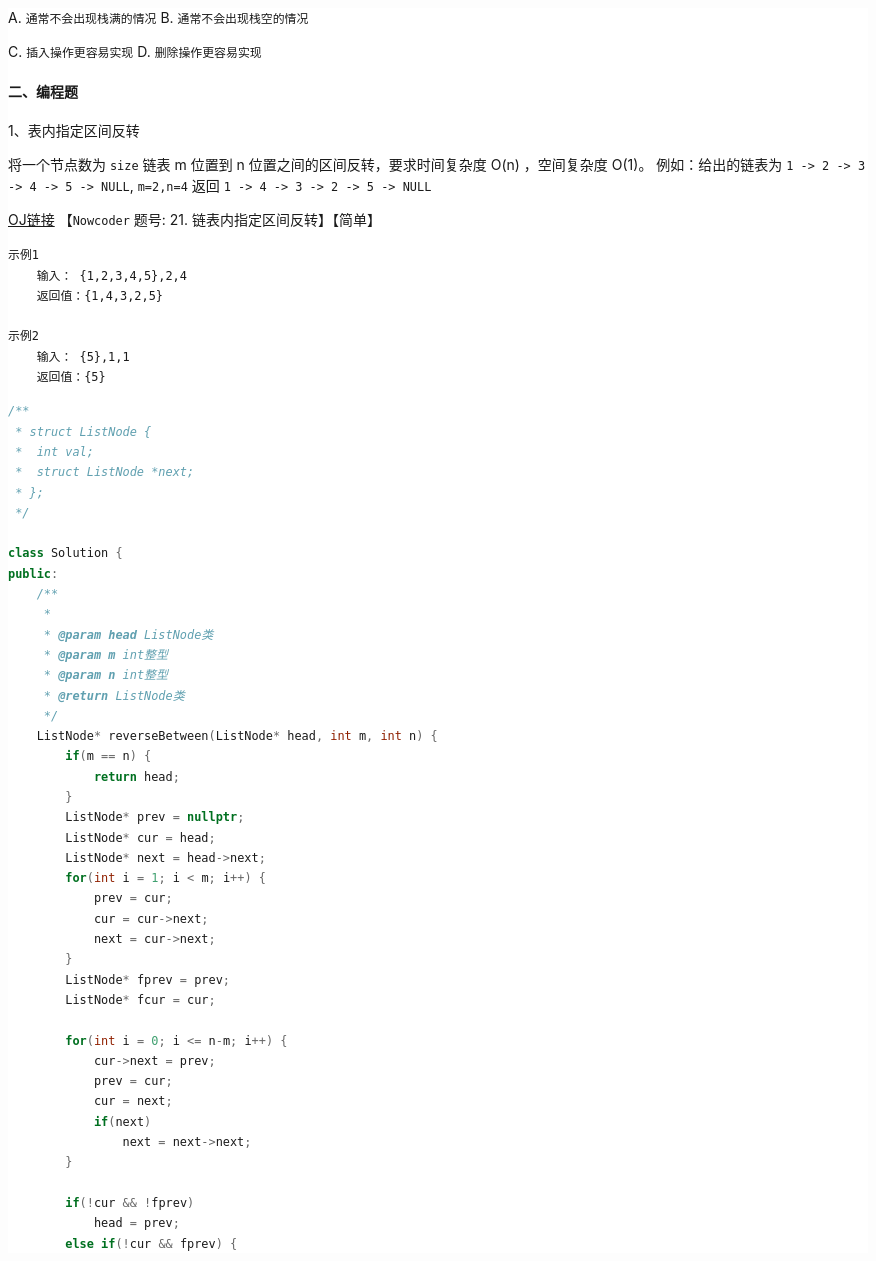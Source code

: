 A. `通常不会出现栈满的情况`  B. `通常不会出现栈空的情况` 

C. `插入操作更容易实现`  D. `删除操作更容易实现` 

#### 二、编程题                                                                                                                                                      

1、表内指定区间反转 

将一个节点数为 `size` 链表 m 位置到 n 位置之间的区间反转，要求时间复杂度 O(n) ，空间复杂度 O(1)。 例如：给出的链表为  `1 -> 2 -> 3 -> 4 -> 5 -> NULL`,  `m=2,n=4`  返回  `1 -> 4 -> 3 -> 2 -> 5 -> NULL` 

[OJ链接](https://www.nowcoder.com/practice/b58434e200a648c589ca2063f1faf58c?tpId=188&&tqId=38555&rp=1&ru=/activity/oj&qru=/ta/job-code-high-week/question-ranking) 【`Nowcoder` 题号: 21. 链表内指定区间反转】【简单】 

```
示例1
	输入： {1,2,3,4,5},2,4
	返回值：{1,4,3,2,5}
	
示例2
	输入： {5},1,1
	返回值：{5}  
```

```cpp
/**
 * struct ListNode {
 *	int val;
 *	struct ListNode *next;
 * };
 */

class Solution {
public:
    /**
     * 
     * @param head ListNode类 
     * @param m int整型 
     * @param n int整型 
     * @return ListNode类
     */
    ListNode* reverseBetween(ListNode* head, int m, int n) {
        if(m == n) {
            return head;
        }
        ListNode* prev = nullptr;
        ListNode* cur = head;
        ListNode* next = head->next;
        for(int i = 1; i < m; i++) {
            prev = cur;
            cur = cur->next;
            next = cur->next;
        }
        ListNode* fprev = prev;
        ListNode* fcur = cur;
        
        for(int i = 0; i <= n-m; i++) {
            cur->next = prev;
            prev = cur;
            cur = next;
            if(next)
                next = next->next;
        }
        
        if(!cur && !fprev)
            head = prev;
        else if(!cur && fprev) {
```